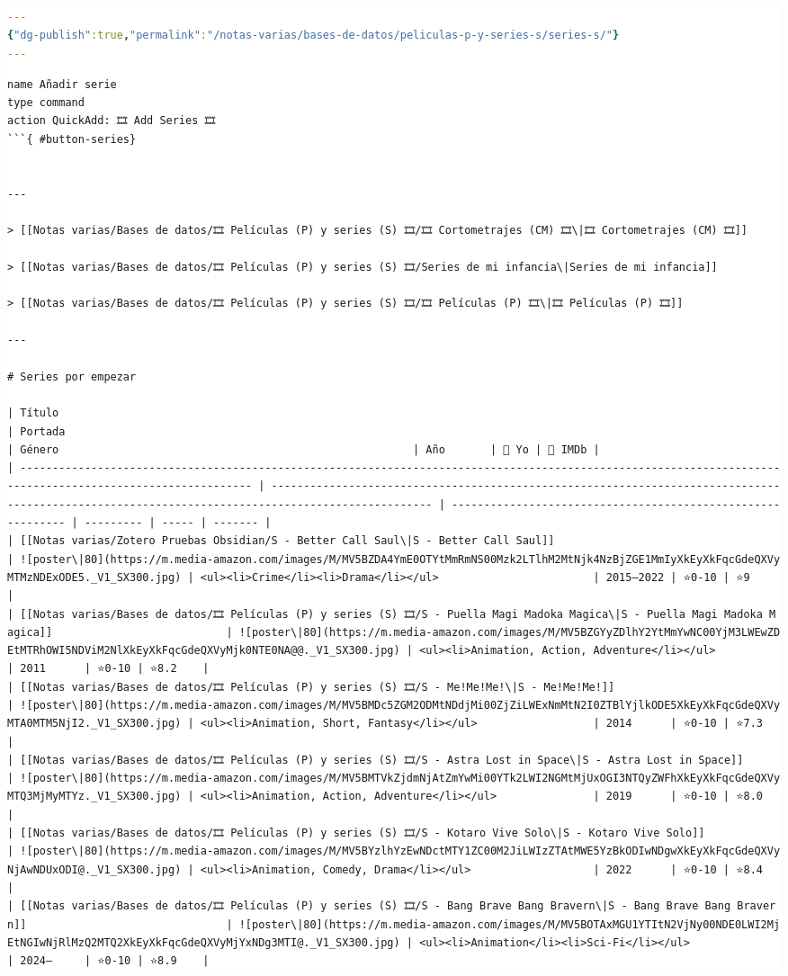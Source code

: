```yaml
---
{"dg-publish":true,"permalink":"/notas-varias/bases-de-datos/peliculas-p-y-series-s/series-s/"}
---
```



```button
name Añadir serie
type command
action QuickAdd: 🎞️ Add Series 🎞️
```{ #button-series}


---

> [[Notas varias/Bases de datos/🎞️ Películas (P) y series (S) 🎞️/🎞️ Cortometrajes (CM) 🎞️\|🎞️ Cortometrajes (CM) 🎞️]]

> [[Notas varias/Bases de datos/🎞️ Películas (P) y series (S) 🎞️/Series de mi infancia\|Series de mi infancia]]

> [[Notas varias/Bases de datos/🎞️ Películas (P) y series (S) 🎞️/🎞️ Películas (P) 🎞️\|🎞️ Películas (P) 🎞️]]

---

# Series por empezar

| Título                                                                                                                                                       | Portada                                                                                                                                           | Género                                                       | Año       | 🌟 Yo | 🌟 IMDb |
| ------------------------------------------------------------------------------------------------------------------------------------------------------------ | ------------------------------------------------------------------------------------------------------------------------------------------------- | ------------------------------------------------------------ | --------- | ----- | ------- |
| [[Notas varias/Zotero Pruebas Obsidian/S - Better Call Saul\|S - Better Call Saul]]                                                                       | ![poster\|80](https://m.media-amazon.com/images/M/MV5BZDA4YmE0OTYtMmRmNS00Mzk2LTlhM2MtNjk4NzBjZGE1MmIyXkEyXkFqcGdeQXVyMTMzNDExODE5._V1_SX300.jpg) | <ul><li>Crime</li><li>Drama</li></ul>                        | 2015–2022 | ⭐0-10 | ⭐9      |
| [[Notas varias/Bases de datos/🎞️ Películas (P) y series (S) 🎞️/S - Puella Magi Madoka Magica\|S - Puella Magi Madoka Magica]]                           | ![poster\|80](https://m.media-amazon.com/images/M/MV5BZGYyZDlhY2YtMmYwNC00YjM3LWEwZDEtMTRhOWI5NDViM2NlXkEyXkFqcGdeQXVyMjk0NTE0NA@@._V1_SX300.jpg) | <ul><li>Animation, Action, Adventure</li></ul>               | 2011      | ⭐0-10 | ⭐8.2    |
| [[Notas varias/Bases de datos/🎞️ Películas (P) y series (S) 🎞️/S - Me!Me!Me!\|S - Me!Me!Me!]]                                                           | ![poster\|80](https://m.media-amazon.com/images/M/MV5BMDc5ZGM2ODMtNDdjMi00ZjZiLWExNmMtN2I0ZTBlYjlkODE5XkEyXkFqcGdeQXVyMTA0MTM5NjI2._V1_SX300.jpg) | <ul><li>Animation, Short, Fantasy</li></ul>                  | 2014      | ⭐0-10 | ⭐7.3    |
| [[Notas varias/Bases de datos/🎞️ Películas (P) y series (S) 🎞️/S - Astra Lost in Space\|S - Astra Lost in Space]]                                       | ![poster\|80](https://m.media-amazon.com/images/M/MV5BMTVkZjdmNjAtZmYwMi00YTk2LWI2NGMtMjUxOGI3NTQyZWFhXkEyXkFqcGdeQXVyMTQ3MjMyMTYz._V1_SX300.jpg) | <ul><li>Animation, Action, Adventure</li></ul>               | 2019      | ⭐0-10 | ⭐8.0    |
| [[Notas varias/Bases de datos/🎞️ Películas (P) y series (S) 🎞️/S - Kotaro Vive Solo\|S - Kotaro Vive Solo]]                                             | ![poster\|80](https://m.media-amazon.com/images/M/MV5BYzlhYzEwNDctMTY1ZC00M2JiLWIzZTAtMWE5YzBkODIwNDgwXkEyXkFqcGdeQXVyNjAwNDUxODI@._V1_SX300.jpg) | <ul><li>Animation, Comedy, Drama</li></ul>                   | 2022      | ⭐0-10 | ⭐8.4    |
| [[Notas varias/Bases de datos/🎞️ Películas (P) y series (S) 🎞️/S - Bang Brave Bang Bravern\|S - Bang Brave Bang Bravern]]                               | ![poster\|80](https://m.media-amazon.com/images/M/MV5BOTAxMGU1YTItN2VjNy00NDE0LWI2MjEtNGIwNjRlMzQ2MTQ2XkEyXkFqcGdeQXVyMjYxNDg3MTI@._V1_SX300.jpg) | <ul><li>Animation</li><li>Sci-Fi</li></ul>                   | 2024–     | ⭐0-10 | ⭐8.9    |
```